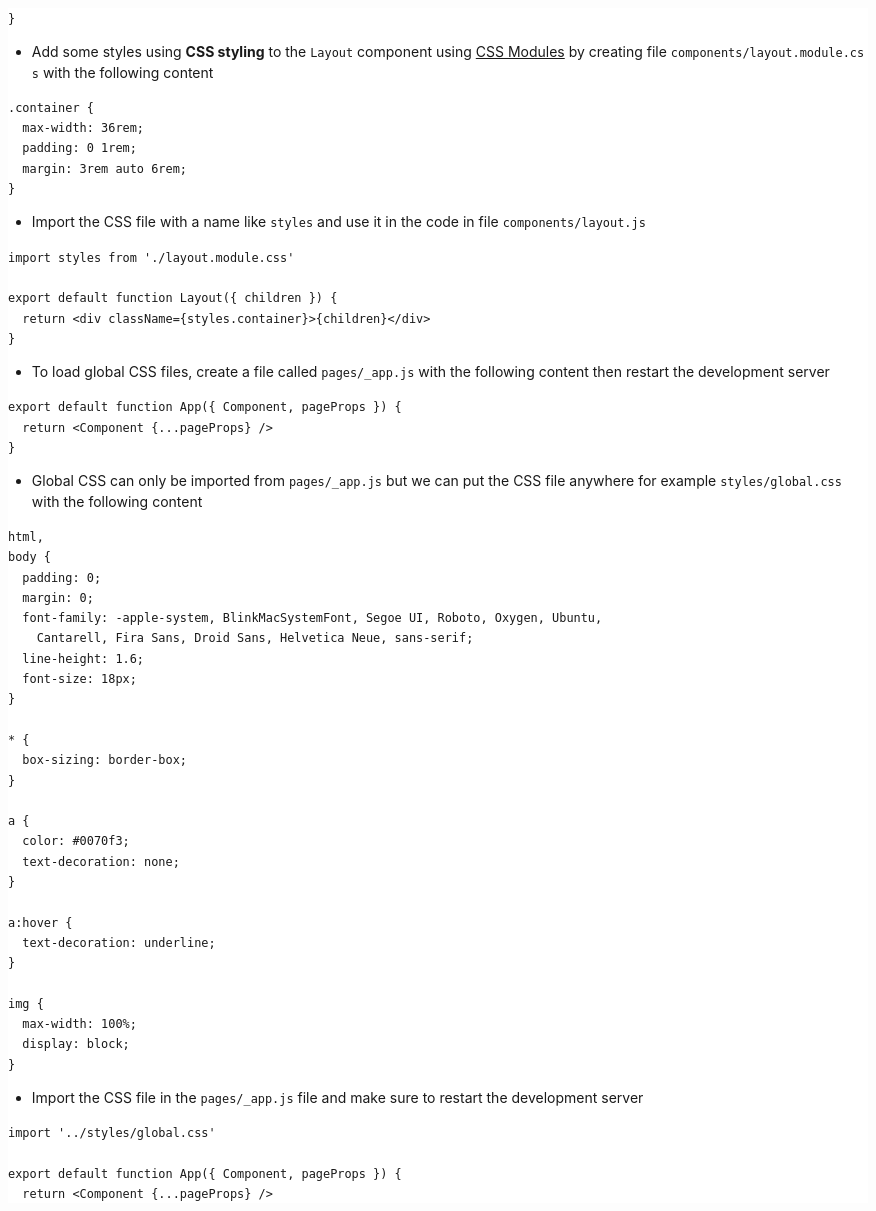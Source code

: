 ```
}
```
* Add some styles using **CSS styling** to the ``Layout`` component using [CSS Modules](https://nextjs.org/docs/basic-features/built-in-css-support#adding-component-level-css) by creating file ``components/layout.module.css`` with the following content
```
.container {
  max-width: 36rem;
  padding: 0 1rem;
  margin: 3rem auto 6rem;
}
```
* Import the CSS file with a name like ``styles`` and use it in the code in file ``components/layout.js``
```
import styles from './layout.module.css'

export default function Layout({ children }) {
  return <div className={styles.container}>{children}</div>
}
```
* To load global CSS files, create a file called ``pages/_app.js`` with the following content then restart the development server
```
export default function App({ Component, pageProps }) {
  return <Component {...pageProps} />
}
```
* Global CSS can only be imported from ``pages/_app.js`` but we can put the CSS file anywhere for example ``styles/global.css`` with the following content
```
html,
body {
  padding: 0;
  margin: 0;
  font-family: -apple-system, BlinkMacSystemFont, Segoe UI, Roboto, Oxygen, Ubuntu,
    Cantarell, Fira Sans, Droid Sans, Helvetica Neue, sans-serif;
  line-height: 1.6;
  font-size: 18px;
}

* {
  box-sizing: border-box;
}

a {
  color: #0070f3;
  text-decoration: none;
}

a:hover {
  text-decoration: underline;
}

img {
  max-width: 100%;
  display: block;
}
```
* Import the CSS file in the ``pages/_app.js`` file and make sure to restart the development server
```
import '../styles/global.css'

export default function App({ Component, pageProps }) {
  return <Component {...pageProps} />
```
